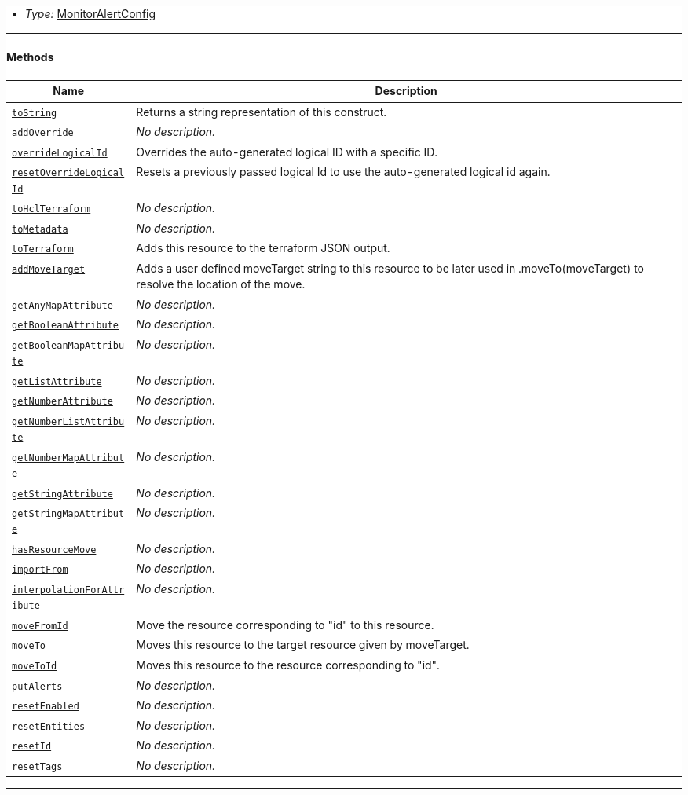 - *Type:* <a href="#@cdktf/provider-digitalocean.monitorAlert.MonitorAlertConfig">MonitorAlertConfig</a>

---

#### Methods <a name="Methods" id="Methods"></a>

| **Name** | **Description** |
| --- | --- |
| <code><a href="#@cdktf/provider-digitalocean.monitorAlert.MonitorAlert.toString">toString</a></code> | Returns a string representation of this construct. |
| <code><a href="#@cdktf/provider-digitalocean.monitorAlert.MonitorAlert.addOverride">addOverride</a></code> | *No description.* |
| <code><a href="#@cdktf/provider-digitalocean.monitorAlert.MonitorAlert.overrideLogicalId">overrideLogicalId</a></code> | Overrides the auto-generated logical ID with a specific ID. |
| <code><a href="#@cdktf/provider-digitalocean.monitorAlert.MonitorAlert.resetOverrideLogicalId">resetOverrideLogicalId</a></code> | Resets a previously passed logical Id to use the auto-generated logical id again. |
| <code><a href="#@cdktf/provider-digitalocean.monitorAlert.MonitorAlert.toHclTerraform">toHclTerraform</a></code> | *No description.* |
| <code><a href="#@cdktf/provider-digitalocean.monitorAlert.MonitorAlert.toMetadata">toMetadata</a></code> | *No description.* |
| <code><a href="#@cdktf/provider-digitalocean.monitorAlert.MonitorAlert.toTerraform">toTerraform</a></code> | Adds this resource to the terraform JSON output. |
| <code><a href="#@cdktf/provider-digitalocean.monitorAlert.MonitorAlert.addMoveTarget">addMoveTarget</a></code> | Adds a user defined moveTarget string to this resource to be later used in .moveTo(moveTarget) to resolve the location of the move. |
| <code><a href="#@cdktf/provider-digitalocean.monitorAlert.MonitorAlert.getAnyMapAttribute">getAnyMapAttribute</a></code> | *No description.* |
| <code><a href="#@cdktf/provider-digitalocean.monitorAlert.MonitorAlert.getBooleanAttribute">getBooleanAttribute</a></code> | *No description.* |
| <code><a href="#@cdktf/provider-digitalocean.monitorAlert.MonitorAlert.getBooleanMapAttribute">getBooleanMapAttribute</a></code> | *No description.* |
| <code><a href="#@cdktf/provider-digitalocean.monitorAlert.MonitorAlert.getListAttribute">getListAttribute</a></code> | *No description.* |
| <code><a href="#@cdktf/provider-digitalocean.monitorAlert.MonitorAlert.getNumberAttribute">getNumberAttribute</a></code> | *No description.* |
| <code><a href="#@cdktf/provider-digitalocean.monitorAlert.MonitorAlert.getNumberListAttribute">getNumberListAttribute</a></code> | *No description.* |
| <code><a href="#@cdktf/provider-digitalocean.monitorAlert.MonitorAlert.getNumberMapAttribute">getNumberMapAttribute</a></code> | *No description.* |
| <code><a href="#@cdktf/provider-digitalocean.monitorAlert.MonitorAlert.getStringAttribute">getStringAttribute</a></code> | *No description.* |
| <code><a href="#@cdktf/provider-digitalocean.monitorAlert.MonitorAlert.getStringMapAttribute">getStringMapAttribute</a></code> | *No description.* |
| <code><a href="#@cdktf/provider-digitalocean.monitorAlert.MonitorAlert.hasResourceMove">hasResourceMove</a></code> | *No description.* |
| <code><a href="#@cdktf/provider-digitalocean.monitorAlert.MonitorAlert.importFrom">importFrom</a></code> | *No description.* |
| <code><a href="#@cdktf/provider-digitalocean.monitorAlert.MonitorAlert.interpolationForAttribute">interpolationForAttribute</a></code> | *No description.* |
| <code><a href="#@cdktf/provider-digitalocean.monitorAlert.MonitorAlert.moveFromId">moveFromId</a></code> | Move the resource corresponding to "id" to this resource. |
| <code><a href="#@cdktf/provider-digitalocean.monitorAlert.MonitorAlert.moveTo">moveTo</a></code> | Moves this resource to the target resource given by moveTarget. |
| <code><a href="#@cdktf/provider-digitalocean.monitorAlert.MonitorAlert.moveToId">moveToId</a></code> | Moves this resource to the resource corresponding to "id". |
| <code><a href="#@cdktf/provider-digitalocean.monitorAlert.MonitorAlert.putAlerts">putAlerts</a></code> | *No description.* |
| <code><a href="#@cdktf/provider-digitalocean.monitorAlert.MonitorAlert.resetEnabled">resetEnabled</a></code> | *No description.* |
| <code><a href="#@cdktf/provider-digitalocean.monitorAlert.MonitorAlert.resetEntities">resetEntities</a></code> | *No description.* |
| <code><a href="#@cdktf/provider-digitalocean.monitorAlert.MonitorAlert.resetId">resetId</a></code> | *No description.* |
| <code><a href="#@cdktf/provider-digitalocean.monitorAlert.MonitorAlert.resetTags">resetTags</a></code> | *No description.* |

---